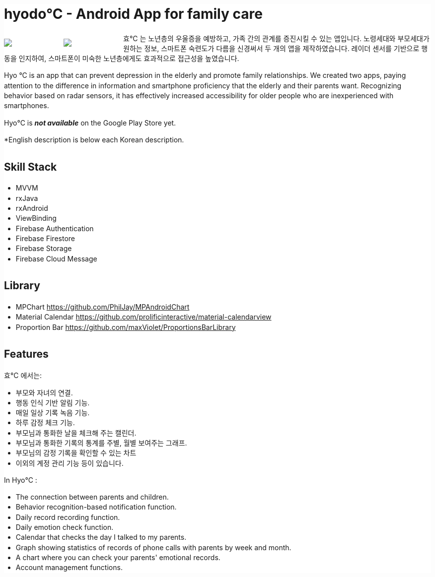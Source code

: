 
# hyodo°C - Android App for family care

<img src="https://user-images.githubusercontent.com/71082601/147047171-b8be6ef0-fd8a-4803-8b5b-c98fb09e462c.png" align="left"
width="120" vspace="10">
<img src="https://user-images.githubusercontent.com/71082601/147047179-e76b3f61-89b3-4cfc-a74c-e5ce82b706aa.png" align="left"
width="120" vspace="10">

효°C 는 노년층의 우울증을 예방하고, 가족 간의 관계를 증진시킬 수 있는 앱입니다.
노령세대와 부모세대가 원하는 정보, 스마트폰 숙련도가 다름을 신경써서 두 개의 앱을 제작하였습니다.
레이더 센서를 기반으로 행동을 인지하여, 스마트폰이 미숙한 노년층에게도 효과적으로 접근성을 높였습니다.

Hyo °C is an app that can prevent depression in the elderly and promote family relationships.
We created two apps, paying attention to the difference in information and smartphone proficiency that the elderly and their parents want.
Recognizing behavior based on radar sensors, it has effectively increased accessibility for older people who are inexperienced with smartphones.

Hyo°C is ***not available*** on the Google Play Store yet.

*English description is below each Korean description.

## Skill Stack
- MVVM
- rxJava
- rxAndroid
- ViewBinding
- Firebase Authentication
- Firebase Firestore
- Firebase Storage
- Firebase Cloud Message

## Library
- MPChart https://github.com/PhilJay/MPAndroidChart
- Material Calendar https://github.com/prolificinteractive/material-calendarview
- Proportion Bar https://github.com/maxViolet/ProportionsBarLibrary

## Features

효°C 에서는:
- 부모와 자녀의 연결.
- 행동 인식 기반 알림 기능.
- 매일 일상 기록 녹음 기능.
- 하루 감정 체크 기능.
- 부모님과 통화한 날을 체크해 주는 캘린더.
- 부모님과 통화한 기록의 통계를 주별, 월별 보여주는 그래프.
- 부모님의 감정 기록을 확인할 수 있는 차트
- 이외의 계정 관리 기능 등이 있습니다.

In Hyo°C : 
- The connection between parents and children.
- Behavior recognition-based notification function.
- Daily record recording function.
- Daily emotion check function.
- Calendar that checks the day I talked to my parents.
- Graph showing statistics of records of phone calls with parents by week and month.
- A chart where you can check your parents' emotional records.
- Account management functions.
